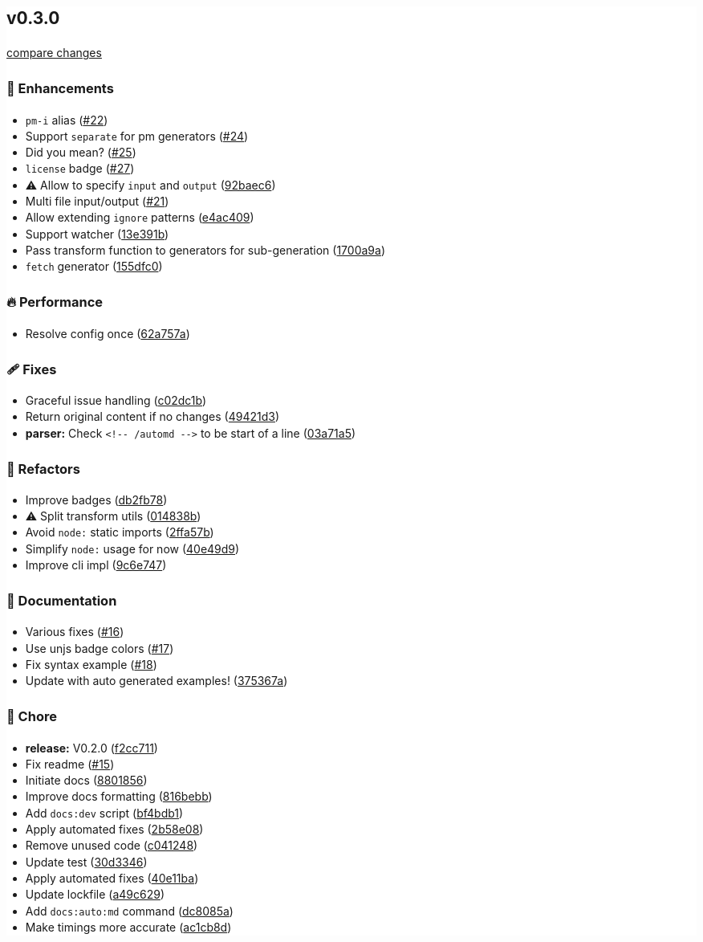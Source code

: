 ## v0.3.0

[compare changes](https://github.com/unjs/automd/compare/v0.2.0...v0.3.0)

### 🚀 Enhancements

- `pm-i` alias ([#22](https://github.com/unjs/automd/pull/22))
- Support `separate` for pm generators ([#24](https://github.com/unjs/automd/pull/24))
- Did you mean? ([#25](https://github.com/unjs/automd/pull/25))
- `license` badge ([#27](https://github.com/unjs/automd/pull/27))
- ⚠️  Allow to specify `input` and `output` ([92baec6](https://github.com/unjs/automd/commit/92baec6))
- Multi file input/output ([#21](https://github.com/unjs/automd/pull/21))
- Allow extending `ignore` patterns ([e4ac409](https://github.com/unjs/automd/commit/e4ac409))
- Support watcher ([13e391b](https://github.com/unjs/automd/commit/13e391b))
- Pass transform function to generators for sub-generation ([1700a9a](https://github.com/unjs/automd/commit/1700a9a))
- `fetch` generator ([155dfc0](https://github.com/unjs/automd/commit/155dfc0))

### 🔥 Performance

- Resolve config once ([62a757a](https://github.com/unjs/automd/commit/62a757a))

### 🩹 Fixes

- Graceful issue handling ([c02dc1b](https://github.com/unjs/automd/commit/c02dc1b))
- Return original content if no changes ([49421d3](https://github.com/unjs/automd/commit/49421d3))
- **parser:** Check `<!-- /automd -->` to be start of a line ([03a71a5](https://github.com/unjs/automd/commit/03a71a5))

### 💅 Refactors

- Improve badges ([db2fb78](https://github.com/unjs/automd/commit/db2fb78))
- ⚠️  Split transform utils ([014838b](https://github.com/unjs/automd/commit/014838b))
- Avoid `node:` static imports ([2ffa57b](https://github.com/unjs/automd/commit/2ffa57b))
- Simplify `node:` usage for now ([40e49d9](https://github.com/unjs/automd/commit/40e49d9))
- Improve cli impl ([9c6e747](https://github.com/unjs/automd/commit/9c6e747))

### 📖 Documentation

- Various fixes ([#16](https://github.com/unjs/automd/pull/16))
- Use unjs badge colors ([#17](https://github.com/unjs/automd/pull/17))
- Fix syntax example ([#18](https://github.com/unjs/automd/pull/18))
- Update with auto generated examples! ([375367a](https://github.com/unjs/automd/commit/375367a))

### 🏡 Chore

- **release:** V0.2.0 ([f2cc711](https://github.com/unjs/automd/commit/f2cc711))
- Fix readme ([#15](https://github.com/unjs/automd/pull/15))
- Initiate docs ([8801856](https://github.com/unjs/automd/commit/8801856))
- Improve docs formatting ([816bebb](https://github.com/unjs/automd/commit/816bebb))
- Add `docs:dev` script ([bf4bdb1](https://github.com/unjs/automd/commit/bf4bdb1))
- Apply automated fixes ([2b58e08](https://github.com/unjs/automd/commit/2b58e08))
- Remove unused code ([c041248](https://github.com/unjs/automd/commit/c041248))
- Update test ([30d3346](https://github.com/unjs/automd/commit/30d3346))
- Apply automated fixes ([40e11ba](https://github.com/unjs/automd/commit/40e11ba))
- Update lockfile ([a49c629](https://github.com/unjs/automd/commit/a49c629))
- Add `docs:auto:md` command ([dc8085a](https://github.com/unjs/automd/commit/dc8085a))
- Make timings more accurate ([ac1cb8d](https://github.com/unjs/automd/commit/ac1cb8d))
